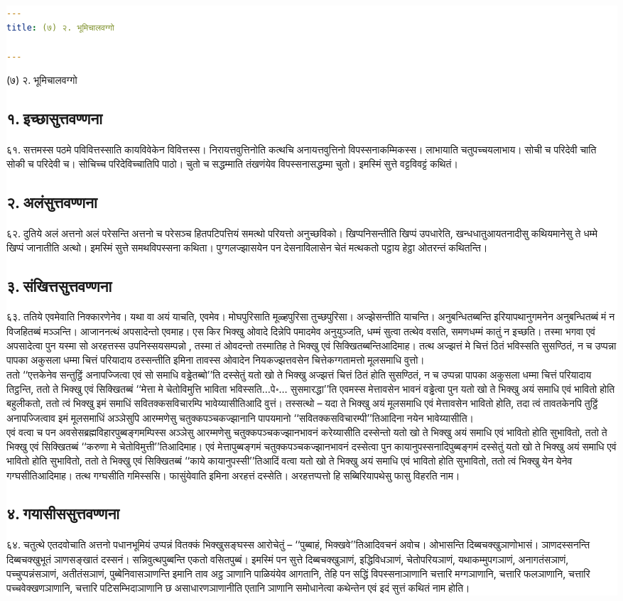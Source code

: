 ```yaml
---
title: (७) २. भूमिचालवग्गो

---
```

(७) २. भूमिचालवग्गो  


## १. इच्छासुत्तवण्णना

६१. सत्तमस्स पठमे पविवित्तस्साति कायविवेकेन विवित्तस्स। निरायत्तवुत्तिनोति कत्थचि अनायत्तवुत्तिनो विपस्सनाकम्मिकस्स। लाभायाति चतुपच्चयलाभाय। सोची च परिदेवी चाति सोकी च परिदेवी च। सोचिच्च परिदेविच्चातिपि पाठो। चुतो च सद्धम्माति तंखणंयेव विपस्सनासद्धम्मा चुतो। इमस्मिं सुत्ते वट्टविवट्टं कथितं।  


## २. अलंसुत्तवण्णना

६२. दुतिये अलं अत्तनो अलं परेसन्ति अत्तनो च परेसञ्च हितपटिपत्तियं समत्थो परियत्तो अनुच्छविको। खिप्पनिसन्तीति खिप्पं उपधारेति, खन्धधातुआयतनादीसु कथियमानेसु ते धम्मे खिप्पं जानातीति अत्थो। इमस्मिं सुत्ते समथविपस्सना कथिता। पुग्गलज्झासयेन पन देसनाविलासेन चेतं मत्थकतो पट्ठाय हेट्ठा ओतरन्तं कथितन्ति।  


## ३. संखित्तसुत्तवण्णना

६३. ततिये एवमेवाति निक्कारणेनेव। यथा वा अयं याचति, एवमेव। मोघपुरिसाति मूळ्हपुरिसा तुच्छपुरिसा। अज्झेसन्तीति याचन्ति। अनुबन्धितब्बन्ति इरियापथानुगमनेन अनुबन्धितब्बं मं न विजहितब्बं मञ्ञन्ति। आजाननत्थं अपसादेन्तो एवमाह। एस किर भिक्खु ओवादे दिन्नेपि पमादमेव अनुयुञ्जति, धम्मं सुत्वा तत्थेव वसति, समणधम्मं कातुं न इच्छति। तस्मा भगवा एवं अपसादेत्वा पुन यस्मा सो अरहत्तस्स उपनिस्सयसम्पन्नो , तस्मा तं ओवदन्तो तस्मातिह ते भिक्खु एवं सिक्खितब्बन्तिआदिमाह। तत्थ अज्झत्तं मे चित्तं ठितं भविस्सति सुसण्ठितं, न च उप्पन्ना पापका अकुसला धम्मा चित्तं परियादाय ठस्सन्तीति इमिना तावस्स ओवादेन नियकज्झत्तवसेन चित्तेकग्गतामत्तो मूलसमाधि वुत्तो।  
ततो ‘‘एत्तकेनेव सन्तुट्ठिं अनापज्जित्वा एवं सो समाधि वड्ढेतब्बो’’ति दस्सेतुं यतो खो ते भिक्खु अज्झत्तं चित्तं ठितं होति सुसण्ठितं, न च उप्पन्ना पापका अकुसला धम्मा चित्तं परियादाय तिट्ठन्ति, ततो ते भिक्खु एवं सिक्खितब्बं ‘‘मेत्ता मे चेतोविमुत्ति भाविता भविस्सति…पे॰… सुसमारद्धा’’ति एवमस्स मेत्तावसेन भावनं वड्ढेत्वा पुन यतो खो ते भिक्खु अयं समाधि एवं भावितो होति बहुलीकतो, ततो त्वं भिक्खु इमं समाधिं सवितक्कसविचारम्पि भावेय्यासीतिआदि वुत्तं। तस्सत्थो – यदा ते भिक्खु अयं मूलसमाधि एवं मेत्तावसेन भावितो होति, तदा त्वं तावतकेनपि तुट्ठिं अनापज्जित्वाव इमं मूलसमाधिं अञ्ञेसुपि आरम्मणेसु चतुक्कपञ्चकज्झानानि पापयमानो ‘‘सवितक्कसविचारम्पी’’तिआदिना नयेन भावेय्यासीति।  
एवं वत्वा च पन अवसेसब्रह्मविहारपुब्बङ्गमम्पिस्स अञ्ञेसु आरम्मणेसु चतुक्कपञ्चकज्झानभावनं करेय्यासीति दस्सेन्तो यतो खो ते भिक्खु अयं समाधि एवं भावितो होति सुभावितो, ततो ते भिक्खु एवं सिक्खितब्बं ‘‘करुणा मे चेतोविमुत्ती’’तिआदिमाह। एवं मेत्तापुब्बङ्गमं चतुक्कपञ्चकज्झानभावनं दस्सेत्वा पुन कायानुपस्सनादिपुब्बङ्गमं दस्सेतुं यतो खो ते भिक्खु अयं समाधि एवं भावितो होति सुभावितो, ततो ते भिक्खु एवं सिक्खितब्बं ‘‘काये कायानुपस्सी’’तिआदिं वत्वा यतो खो ते भिक्खु अयं समाधि एवं भावितो होति सुभावितो, ततो त्वं भिक्खु येन येनेव गग्घसीतिआदिमाह। तत्थ गग्घसीति गमिस्ससि। फासुंयेवाति इमिना अरहत्तं दस्सेति। अरहत्तप्पत्तो हि सब्बिरियापथेसु फासु विहरति नाम।  


## ४. गयासीससुत्तवण्णना

६४. चतुत्थे एतदवोचाति अत्तनो पधानभूमियं उप्पन्नं वितक्कं भिक्खुसङ्घस्स आरोचेतुं – ‘‘पुब्बाहं, भिक्खवे’’तिआदिवचनं अवोच। ओभासन्ति दिब्बचक्खुञाणोभासं। ञाणदस्सनन्ति दिब्बचक्खुभूतं ञाणसङ्खातं दस्सनं। सन्निवुत्थपुब्बन्ति एकतो वसितपुब्बं। इमस्मिं पन सुत्ते दिब्बचक्खुञाणं, इद्धिविधञाणं, चेतोपरियञाणं, यथाकम्मुपगञाणं, अनागतंसञाणं, पच्चुप्पन्नंसञाणं, अतीतंसञाणं, पुब्बेनिवासञाणन्ति इमानि ताव अट्ठ ञाणानि पाळियंयेव आगतानि, तेहि पन सद्धिं विपस्सनाञाणानि चत्तारि मग्गञाणानि, चत्तारि फलञाणानि, चत्तारि पच्चवेक्खणञाणानि, चत्तारि पटिसम्भिदाञाणानि छ असाधारणञाणानीति एतानि ञाणानि समोधानेत्वा कथेन्तेन एवं इदं सुत्तं कथितं नाम होति।  
